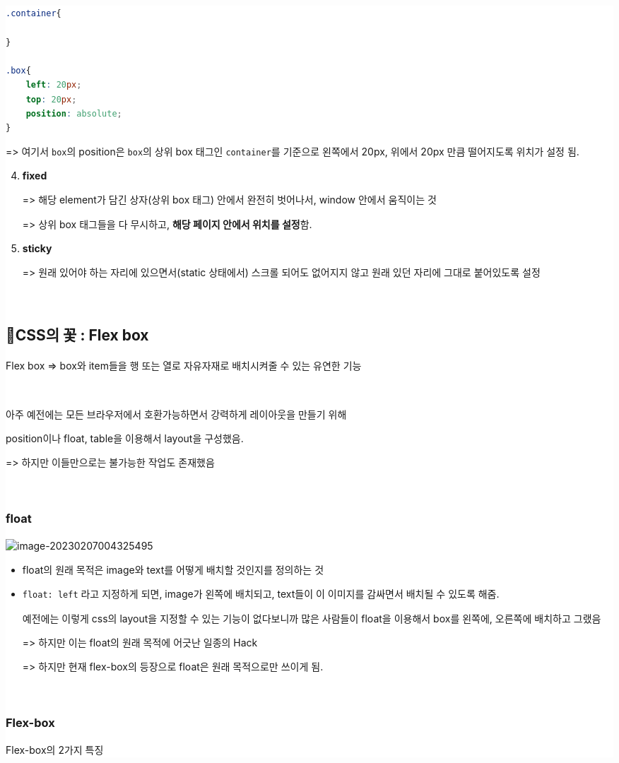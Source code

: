    ```css
   .container{
       
   }
   
   .box{
       left: 20px;
       top: 20px;
       position: absolute;
   }
   ```

   => 여기서 `box`의 position은 `box`의 상위 box 태그인 `container`를 기준으로 왼쪽에서 20px, 위에서 20px 만큼 떨어지도록 위치가 설정 됨.  

4. **fixed**

   => 해당 element가 담긴 상자(상위 box 태그) 안에서 완전히 벗어나서, window 안에서 움직이는 것

   => 상위 box 태그들을 다 무시하고, **해당 페이지 안에서 위치를 설정**함.  

5. **sticky**

   => 원래 있어야 하는 자리에 있으면서(static 상태에서) 스크롤 되어도 없어지지 않고 원래 있던 자리에 그대로 붙어있도록 설정 

<br>

## 🚩CSS의 꽃 : Flex box

Flex box => box와 item들을 행 또는 열로 자유자재로 배치시켜줄 수 있는 유연한 기능

<br>

아주 예전에는 모든 브라우저에서 호환가능하면서 강력하게 레이아웃을 만들기 위해

position이나 float, table을 이용해서 layout을 구성했음.

=> 하지만 이들만으로는 불가능한 작업도 존재했음

<br>

### float

![image-20230207004325495](C:\Users\alsd2\AppData\Roaming\Typora\typora-user-images\image-20230207004325495.png)

+ float의 원래 목적은 image와 text를 어떻게 배치할 것인지를 정의하는 것 

+ `float: left` 라고 지정하게 되면, image가 왼쪽에 배치되고, text들이 이 이미지를 감싸면서 배치될 수 있도록 해줌.

  예전에는 이렇게 css의 layout을 지정할 수 있는 기능이 없다보니까 많은 사람들이 float을 이용해서 box를 왼쪽에, 오른쪽에 배치하고 그랬음 

  => 하지만 이는 float의 원래 목적에 어긋난 일종의 Hack

  => 하지만 현재 flex-box의 등장으로 float은 원래 목적으로만 쓰이게 됨.

<br>

### Flex-box

Flex-box의 2가지 특징 
